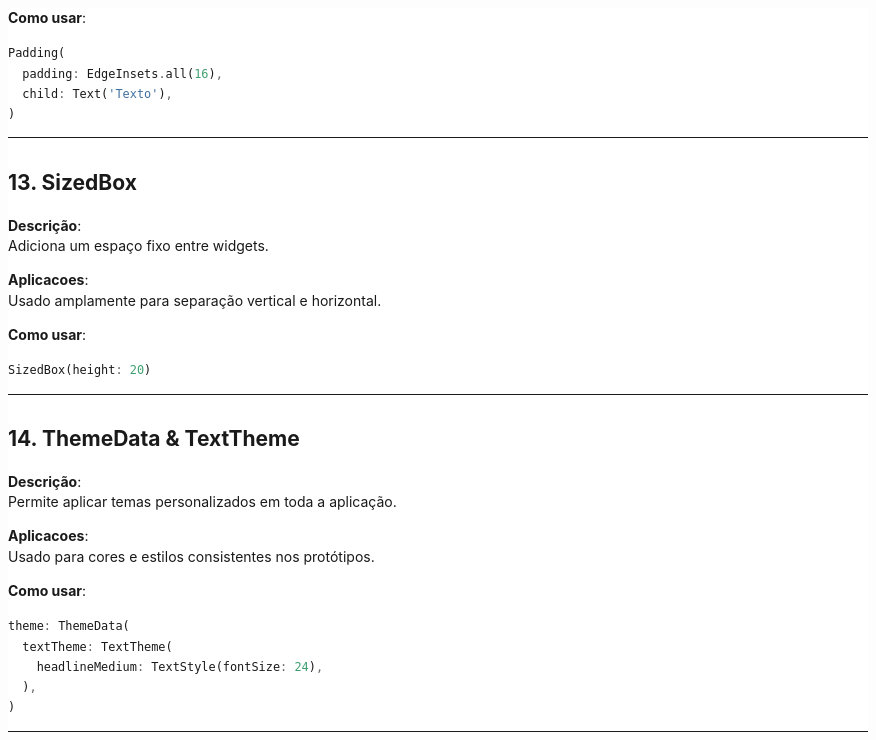 **Como usar**:
```dart
Padding(
  padding: EdgeInsets.all(16),
  child: Text('Texto'),
)
```

---

## 13. SizedBox

**Descrição**:  
Adiciona um espaço fixo entre widgets.

**Aplicacoes**:  
Usado amplamente para separação vertical e horizontal.

**Como usar**:
```dart
SizedBox(height: 20)
```

---

## 14. ThemeData & TextTheme

**Descrição**:  
Permite aplicar temas personalizados em toda a aplicação.

**Aplicacoes**:  
Usado para cores e estilos consistentes nos protótipos.

**Como usar**:
```dart
theme: ThemeData(
  textTheme: TextTheme(
    headlineMedium: TextStyle(fontSize: 24),
  ),
)
```

---



